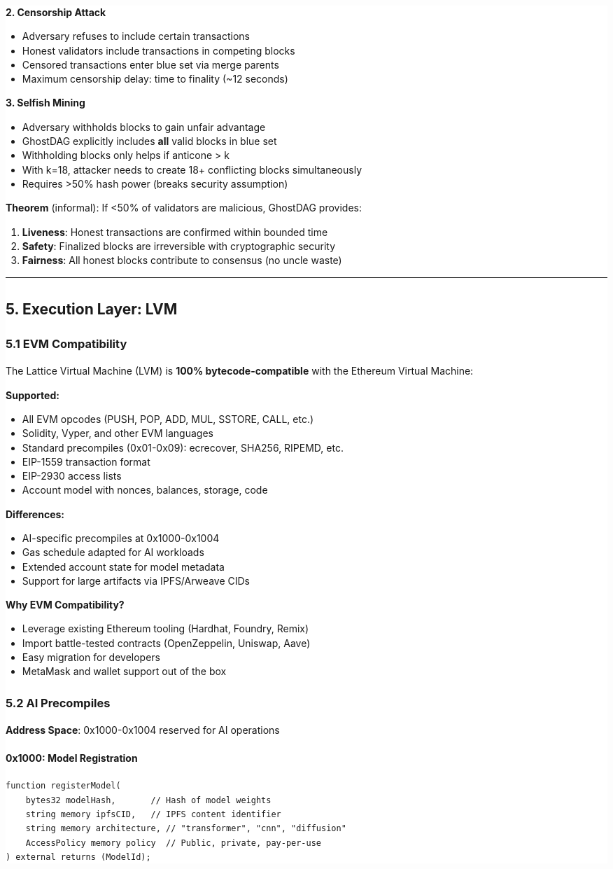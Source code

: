 **2. Censorship Attack**
- Adversary refuses to include certain transactions
- Honest validators include transactions in competing blocks
- Censored transactions enter blue set via merge parents
- Maximum censorship delay: time to finality (~12 seconds)

**3. Selfish Mining**
- Adversary withholds blocks to gain unfair advantage
- GhostDAG explicitly includes **all** valid blocks in blue set
- Withholding blocks only helps if anticone > k
- With k=18, attacker needs to create 18+ conflicting blocks simultaneously
- Requires >50% hash power (breaks security assumption)

**Theorem** (informal): If <50% of validators are malicious, GhostDAG provides:
1. **Liveness**: Honest transactions are confirmed within bounded time
2. **Safety**: Finalized blocks are irreversible with cryptographic security
3. **Fairness**: All honest blocks contribute to consensus (no uncle waste)

---

## 5. Execution Layer: LVM

### 5.1 EVM Compatibility

The Lattice Virtual Machine (LVM) is **100% bytecode-compatible** with the Ethereum Virtual Machine:

**Supported:**
- All EVM opcodes (PUSH, POP, ADD, MUL, SSTORE, CALL, etc.)
- Solidity, Vyper, and other EVM languages
- Standard precompiles (0x01-0x09): ecrecover, SHA256, RIPEMD, etc.
- EIP-1559 transaction format
- EIP-2930 access lists
- Account model with nonces, balances, storage, code

**Differences:**
- AI-specific precompiles at 0x1000-0x1004
- Gas schedule adapted for AI workloads
- Extended account state for model metadata
- Support for large artifacts via IPFS/Arweave CIDs

**Why EVM Compatibility?**
- Leverage existing Ethereum tooling (Hardhat, Foundry, Remix)
- Import battle-tested contracts (OpenZeppelin, Uniswap, Aave)
- Easy migration for developers
- MetaMask and wallet support out of the box

### 5.2 AI Precompiles

**Address Space**: 0x1000-0x1004 reserved for AI operations

#### 0x1000: Model Registration
```solidity
function registerModel(
    bytes32 modelHash,       // Hash of model weights
    string memory ipfsCID,   // IPFS content identifier
    string memory architecture, // "transformer", "cnn", "diffusion"
    AccessPolicy memory policy  // Public, private, pay-per-use
) external returns (ModelId);
```
